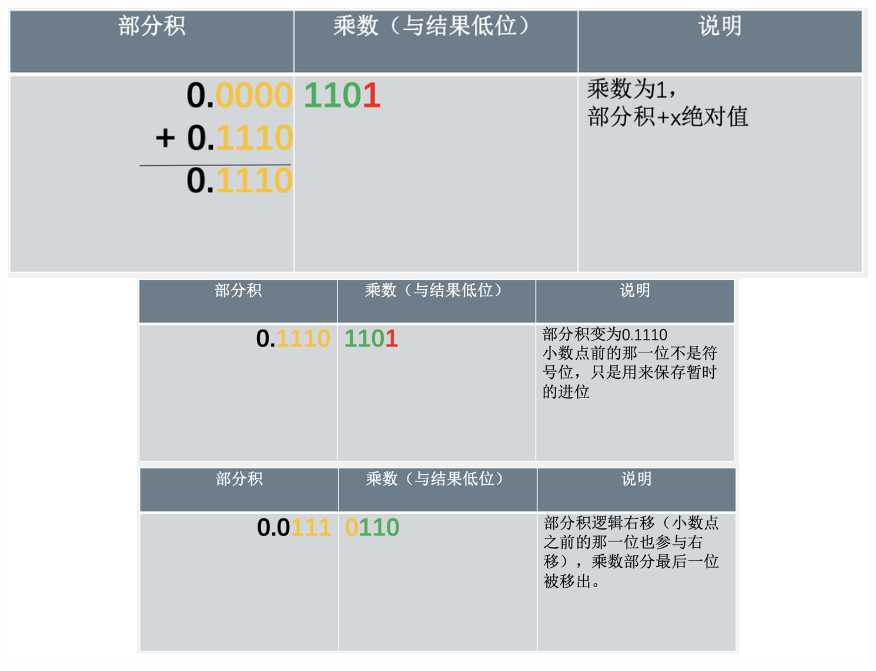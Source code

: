 <img src="image-65.png" alt="Alt text" style="margin-top: 0; margin-bottom: 0px;" align="center">
</div>
<div style=" margin: 0 auto; max-width: 70%;">
<img src="image-66.png" alt="Alt text" style="margin-top: 0; margin-bottom: 0px;" align="center">
</div>
<div style=" margin: 0 auto; max-width: 70%;">
<img src="image-67.png" alt="Alt text" style="margin-top: 0; margin-bottom: 10px;" align="center">
</div>
